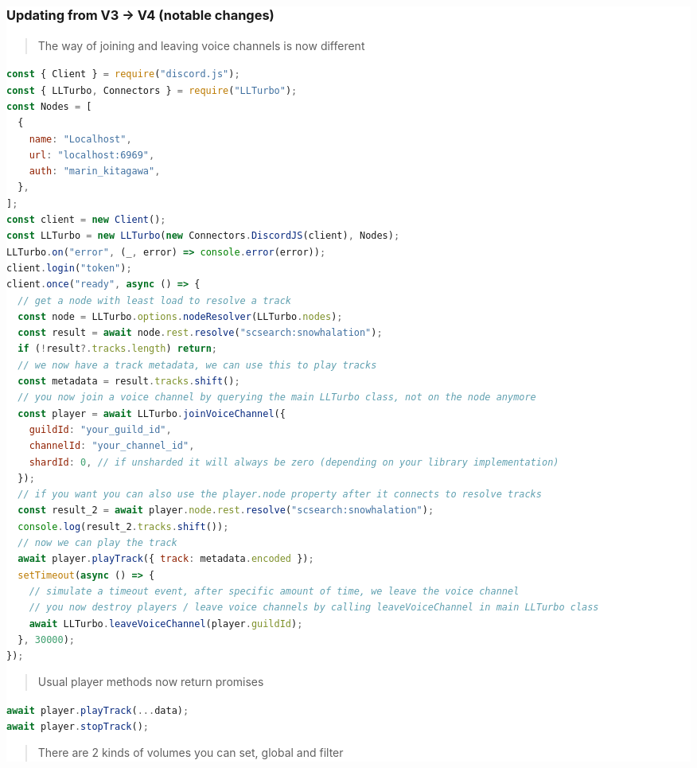 ### Updating from V3 -> V4 (notable changes)

> The way of joining and leaving voice channels is now different

```js
const { Client } = require("discord.js");
const { LLTurbo, Connectors } = require("LLTurbo");
const Nodes = [
  {
    name: "Localhost",
    url: "localhost:6969",
    auth: "marin_kitagawa",
  },
];
const client = new Client();
const LLTurbo = new LLTurbo(new Connectors.DiscordJS(client), Nodes);
LLTurbo.on("error", (_, error) => console.error(error));
client.login("token");
client.once("ready", async () => {
  // get a node with least load to resolve a track
  const node = LLTurbo.options.nodeResolver(LLTurbo.nodes);
  const result = await node.rest.resolve("scsearch:snowhalation");
  if (!result?.tracks.length) return;
  // we now have a track metadata, we can use this to play tracks
  const metadata = result.tracks.shift();
  // you now join a voice channel by querying the main LLTurbo class, not on the node anymore
  const player = await LLTurbo.joinVoiceChannel({
    guildId: "your_guild_id",
    channelId: "your_channel_id",
    shardId: 0, // if unsharded it will always be zero (depending on your library implementation)
  });
  // if you want you can also use the player.node property after it connects to resolve tracks
  const result_2 = await player.node.rest.resolve("scsearch:snowhalation");
  console.log(result_2.tracks.shift());
  // now we can play the track
  await player.playTrack({ track: metadata.encoded });
  setTimeout(async () => {
    // simulate a timeout event, after specific amount of time, we leave the voice channel
    // you now destroy players / leave voice channels by calling leaveVoiceChannel in main LLTurbo class
    await LLTurbo.leaveVoiceChannel(player.guildId);
  }, 30000);
});
```

> Usual player methods now return promises

```js
await player.playTrack(...data);
await player.stopTrack();
```

> There are 2 kinds of volumes you can set, global and filter
